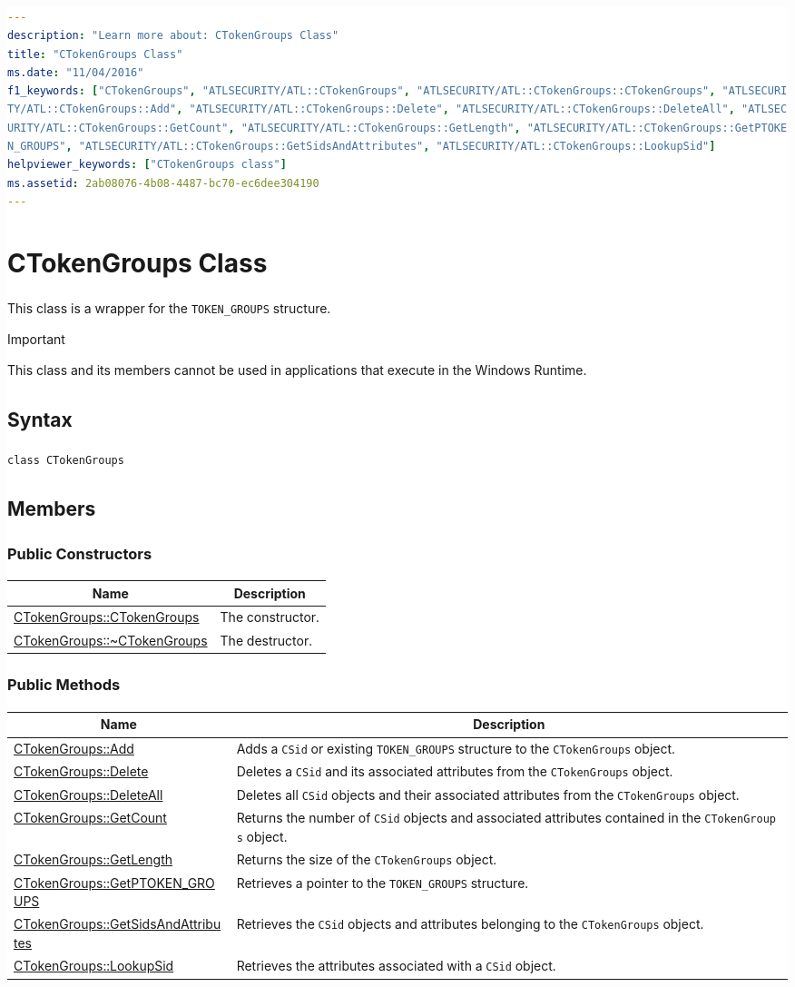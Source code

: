 ```yaml
---
description: "Learn more about: CTokenGroups Class"
title: "CTokenGroups Class"
ms.date: "11/04/2016"
f1_keywords: ["CTokenGroups", "ATLSECURITY/ATL::CTokenGroups", "ATLSECURITY/ATL::CTokenGroups::CTokenGroups", "ATLSECURITY/ATL::CTokenGroups::Add", "ATLSECURITY/ATL::CTokenGroups::Delete", "ATLSECURITY/ATL::CTokenGroups::DeleteAll", "ATLSECURITY/ATL::CTokenGroups::GetCount", "ATLSECURITY/ATL::CTokenGroups::GetLength", "ATLSECURITY/ATL::CTokenGroups::GetPTOKEN_GROUPS", "ATLSECURITY/ATL::CTokenGroups::GetSidsAndAttributes", "ATLSECURITY/ATL::CTokenGroups::LookupSid"]
helpviewer_keywords: ["CTokenGroups class"]
ms.assetid: 2ab08076-4b08-4487-bc70-ec6dee304190
---
```

# CTokenGroups Class

This class is a wrapper for the `TOKEN_GROUPS` structure.

> [!IMPORTANT]
> This class and its members cannot be used in applications that execute in the Windows Runtime.

## Syntax

```
class CTokenGroups
```

## Members

### Public Constructors

|Name|Description|
|----------|-----------------|
|[CTokenGroups::CTokenGroups](#ctokengroups)|The constructor.|
|[CTokenGroups::~CTokenGroups](#dtor)|The destructor.|

### Public Methods

|Name|Description|
|----------|-----------------|
|[CTokenGroups::Add](#add)|Adds a `CSid` or existing `TOKEN_GROUPS` structure to the `CTokenGroups` object.|
|[CTokenGroups::Delete](#delete)|Deletes a `CSid` and its associated attributes from the `CTokenGroups` object.|
|[CTokenGroups::DeleteAll](#deleteall)|Deletes all `CSid` objects and their associated attributes from the `CTokenGroups` object.|
|[CTokenGroups::GetCount](#getcount)|Returns the number of `CSid` objects and associated attributes contained in the `CTokenGroups` object.|
|[CTokenGroups::GetLength](#getlength)|Returns the size of the `CTokenGroups` object.|
|[CTokenGroups::GetPTOKEN_GROUPS](#getptoken_groups)|Retrieves a pointer to the `TOKEN_GROUPS` structure.|
|[CTokenGroups::GetSidsAndAttributes](#getsidsandattributes)|Retrieves the `CSid` objects and attributes belonging to the `CTokenGroups` object.|
|[CTokenGroups::LookupSid](#lookupsid)|Retrieves the attributes associated with a `CSid` object.|
